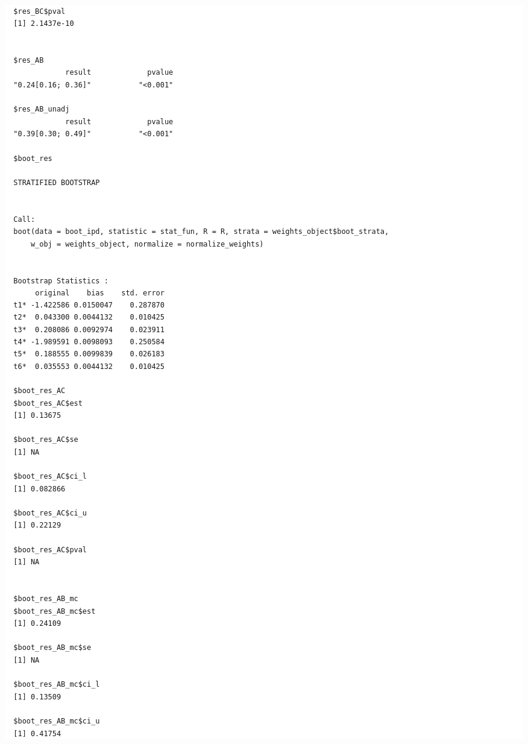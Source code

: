       $res_BC$pval
      [1] 2.1437e-10
      
      
      $res_AB
                  result             pvalue 
      "0.24[0.16; 0.36]"           "<0.001" 
      
      $res_AB_unadj
                  result             pvalue 
      "0.39[0.30; 0.49]"           "<0.001" 
      
      $boot_res
      
      STRATIFIED BOOTSTRAP
      
      
      Call:
      boot(data = boot_ipd, statistic = stat_fun, R = R, strata = weights_object$boot_strata, 
          w_obj = weights_object, normalize = normalize_weights)
      
      
      Bootstrap Statistics :
           original    bias    std. error
      t1* -1.422586 0.0150047    0.287870
      t2*  0.043300 0.0044132    0.010425
      t3*  0.208086 0.0092974    0.023911
      t4* -1.989591 0.0098093    0.250584
      t5*  0.188555 0.0099839    0.026183
      t6*  0.035553 0.0044132    0.010425
      
      $boot_res_AC
      $boot_res_AC$est
      [1] 0.13675
      
      $boot_res_AC$se
      [1] NA
      
      $boot_res_AC$ci_l
      [1] 0.082866
      
      $boot_res_AC$ci_u
      [1] 0.22129
      
      $boot_res_AC$pval
      [1] NA
      
      
      $boot_res_AB_mc
      $boot_res_AB_mc$est
      [1] 0.24109
      
      $boot_res_AB_mc$se
      [1] NA
      
      $boot_res_AB_mc$ci_l
      [1] 0.13509
      
      $boot_res_AB_mc$ci_u
      [1] 0.41754
      